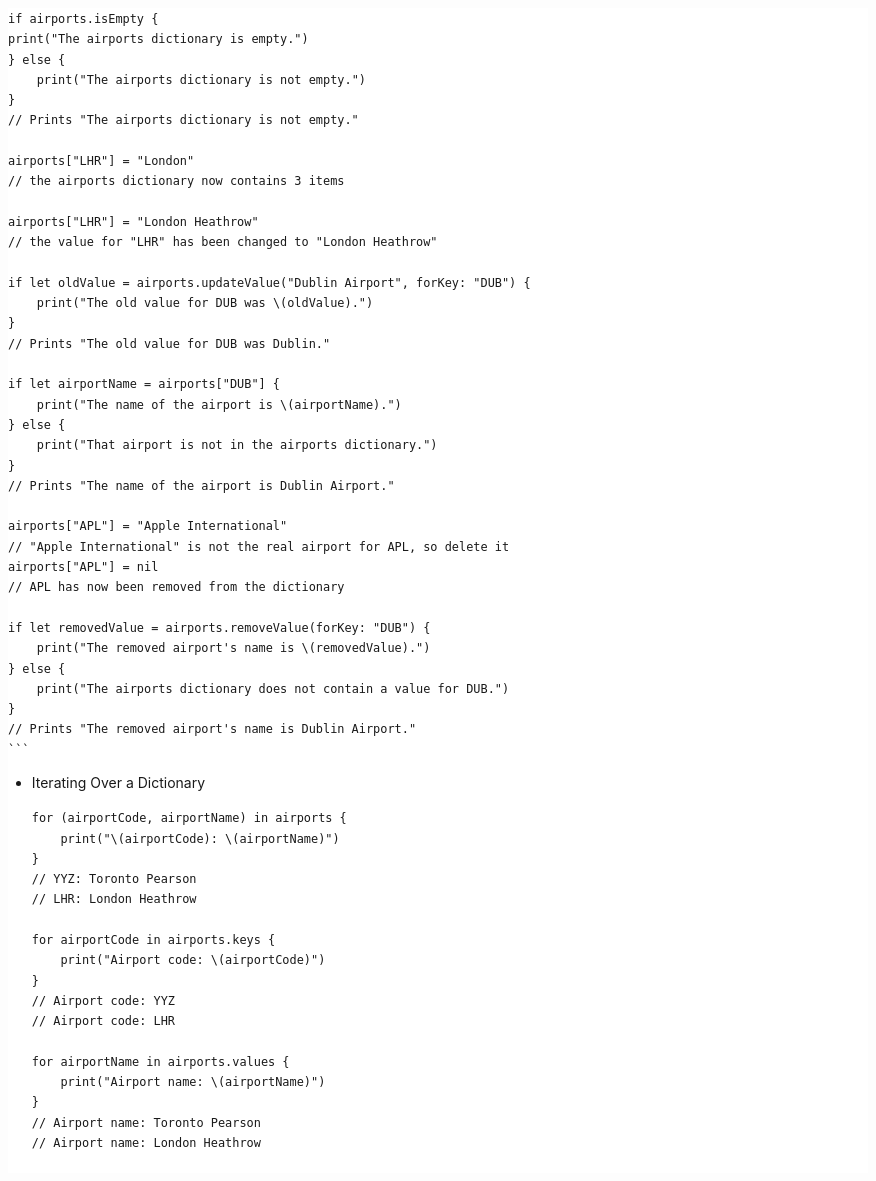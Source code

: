	if airports.isEmpty {
    print("The airports dictionary is empty.")
	} else {
	    print("The airports dictionary is not empty.")
	}
	// Prints "The airports dictionary is not empty."
	
	airports["LHR"] = "London"
	// the airports dictionary now contains 3 items
	
	airports["LHR"] = "London Heathrow"
	// the value for "LHR" has been changed to "London Heathrow"
	
	if let oldValue = airports.updateValue("Dublin Airport", forKey: "DUB") {
   	 	print("The old value for DUB was \(oldValue).")
	}
	// Prints "The old value for DUB was Dublin."
	
	if let airportName = airports["DUB"] {
	    print("The name of the airport is \(airportName).")
	} else {
	    print("That airport is not in the airports dictionary.")
	}
	// Prints "The name of the airport is Dublin Airport."
	
	airports["APL"] = "Apple International"
	// "Apple International" is not the real airport for APL, so delete it
	airports["APL"] = nil
	// APL has now been removed from the dictionary
	
	if let removedValue = airports.removeValue(forKey: "DUB") {
	    print("The removed airport's name is \(removedValue).")
	} else {
	    print("The airports dictionary does not contain a value for DUB.")
	}
	// Prints "The removed airport's name is Dublin Airport."
	```

- Iterating Over a Dictionary

	```
	for (airportCode, airportName) in airports {
	    print("\(airportCode): \(airportName)")
	}
	// YYZ: Toronto Pearson
	// LHR: London Heathrow
	
	for airportCode in airports.keys {
	    print("Airport code: \(airportCode)")
	}
	// Airport code: YYZ
	// Airport code: LHR
	 
	for airportName in airports.values {
	    print("Airport name: \(airportName)")
	}
	// Airport name: Toronto Pearson
	// Airport name: London Heathrow
	